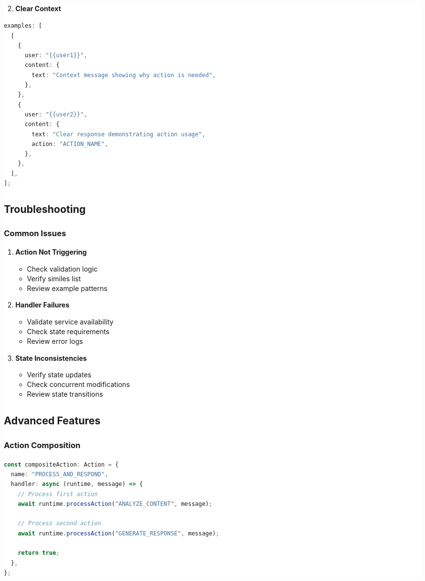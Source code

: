 2. **Clear Context**

```typescript
examples: [
  [
    {
      user: "{{user1}}",
      content: {
        text: "Context message showing why action is needed",
      },
    },
    {
      user: "{{user2}}",
      content: {
        text: "Clear response demonstrating action usage",
        action: "ACTION_NAME",
      },
    },
  ],
];
```

## Troubleshooting

### Common Issues

1. **Action Not Triggering**

   - Check validation logic
   - Verify similes list
   - Review example patterns

2. **Handler Failures**

   - Validate service availability
   - Check state requirements
   - Review error logs

3. **State Inconsistencies**
   - Verify state updates
   - Check concurrent modifications
   - Review state transitions

## Advanced Features

### Action Composition

```typescript
const compositeAction: Action = {
  name: "PROCESS_AND_RESPOND",
  handler: async (runtime, message) => {
    // Process first action
    await runtime.processAction("ANALYZE_CONTENT", message);

    // Process second action
    await runtime.processAction("GENERATE_RESPONSE", message);

    return true;
  },
};
```
